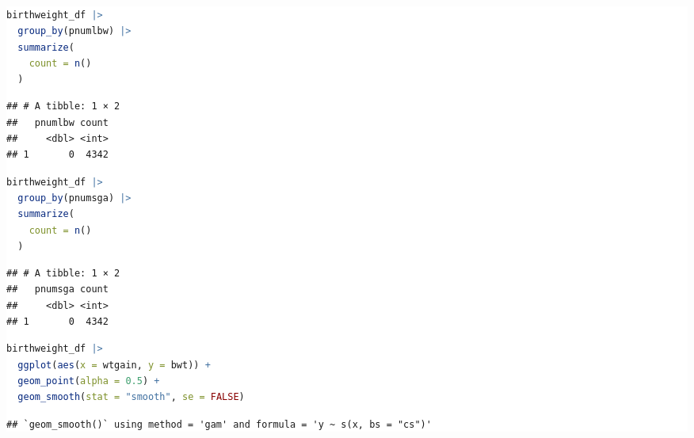 ``` r
birthweight_df |> 
  group_by(pnumlbw) |> 
  summarize(
    count = n()
  )
```

    ## # A tibble: 1 × 2
    ##   pnumlbw count
    ##     <dbl> <int>
    ## 1       0  4342

``` r
birthweight_df |> 
  group_by(pnumsga) |> 
  summarize(
    count = n()
  )
```

    ## # A tibble: 1 × 2
    ##   pnumsga count
    ##     <dbl> <int>
    ## 1       0  4342

``` r
birthweight_df |> 
  ggplot(aes(x = wtgain, y = bwt)) +
  geom_point(alpha = 0.5) +
  geom_smooth(stat = "smooth", se = FALSE)
```

    ## `geom_smooth()` using method = 'gam' and formula = 'y ~ s(x, bs = "cs")'
